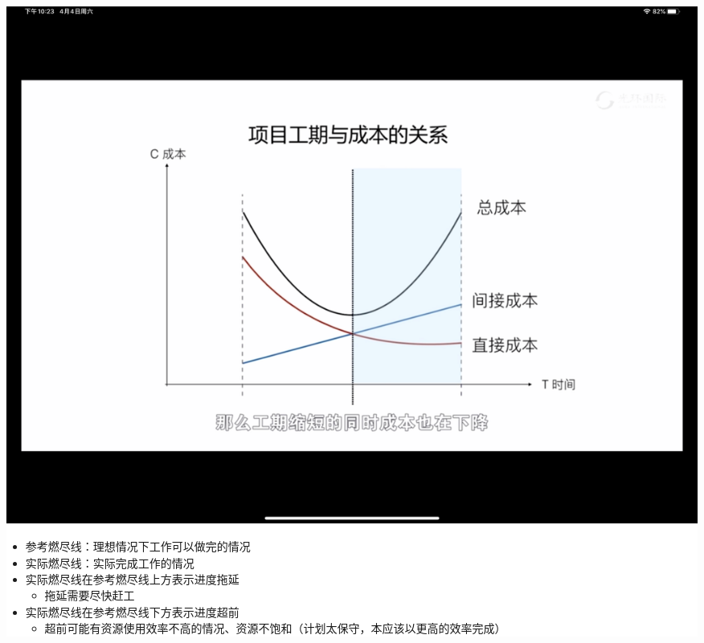 ![燃尽图](img/img-16.jpeg)

- 参考燃尽线：理想情况下工作可以做完的情况
- 实际燃尽线：实际完成工作的情况
- 实际燃尽线在参考燃尽线上方表示进度拖延
	- 拖延需要尽快赶工
- 实际燃尽线在参考燃尽线下方表示进度超前
	- 超前可能有资源使用效率不高的情况、资源不饱和（计划太保守，本应该以更高的效率完成）